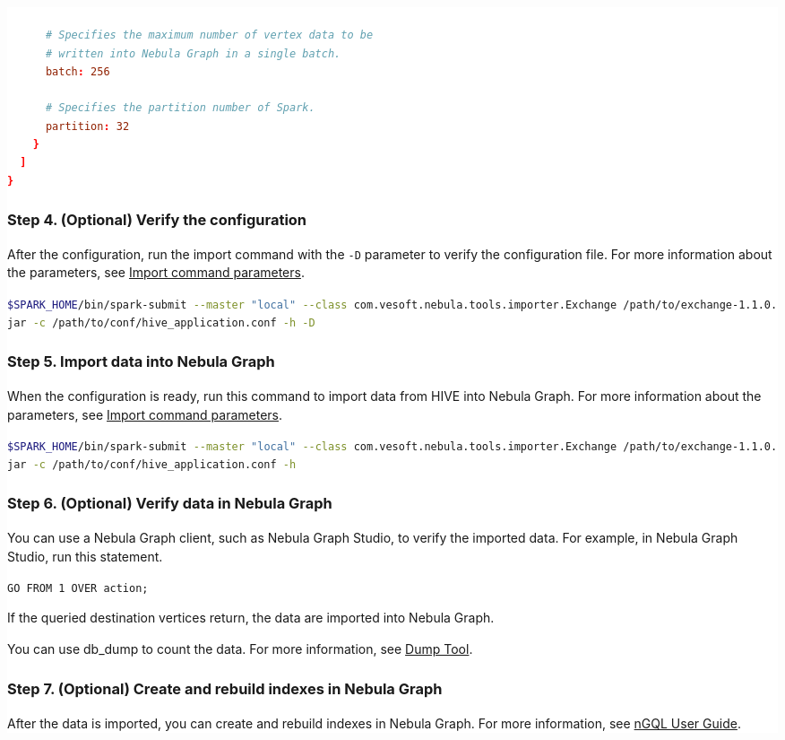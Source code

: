 ```conf

      # Specifies the maximum number of vertex data to be 
      # written into Nebula Graph in a single batch.
      batch: 256

      # Specifies the partition number of Spark.
      partition: 32
    }
  ]
}
```

### Step 4. (Optional) Verify the configuration

After the configuration, run the import command with the `-D` parameter to verify the configuration file. For more information about the parameters, see [Import command parameters](../parameter-reference/ex-ug-para-import-command.md).

```bash
$SPARK_HOME/bin/spark-submit --master "local" --class com.vesoft.nebula.tools.importer.Exchange /path/to/exchange-1.1.0.jar -c /path/to/conf/hive_application.conf -h -D
```

### Step 5. Import data into Nebula Graph

When the configuration is ready, run this command to import data from HIVE into Nebula Graph. For more information about the parameters, see [Import command parameters](../parameter-reference/ex-ug-para-import-command.md).

```bash
$SPARK_HOME/bin/spark-submit --master "local" --class com.vesoft.nebula.tools.importer.Exchange /path/to/exchange-1.1.0.jar -c /path/to/conf/hive_application.conf -h
```

### Step 6. (Optional) Verify data in Nebula Graph

You can use a Nebula Graph client, such as Nebula Graph Studio, to verify the imported data. For example, in Nebula Graph Studio, run this statement.

```ngql
GO FROM 1 OVER action;
```

If the queried destination vertices return, the data are imported into Nebula Graph.

You can use db_dump to count the data. For more information, see [Dump Tool](../../manual-EN/3.build-develop-and-administration/5.storage-service-administration/data-export/dump-tool.md).

### Step 7. (Optional) Create and rebuild indexes in Nebula Graph

After the data is imported, you can create and rebuild indexes in Nebula Graph. For more information, see [nGQL User Guide](../../manual-EN/2.query-language/0.README.md).
